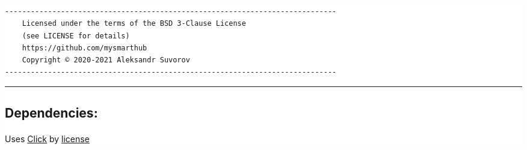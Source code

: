     -----------------------------------------------------------------------------
        Licensed under the terms of the BSD 3-Clause License
        (see LICENSE for details)
        https://github.com/mysmarthub
        Copyright © 2020-2021 Aleksandr Suvorov
    -----------------------------------------------------------------------------

-------------
Dependencies:
-------------

Uses [Click](https://github.com/pallets/click) by [license](https://github.com/pallets/click/blob/master/LICENSE.rst) 
